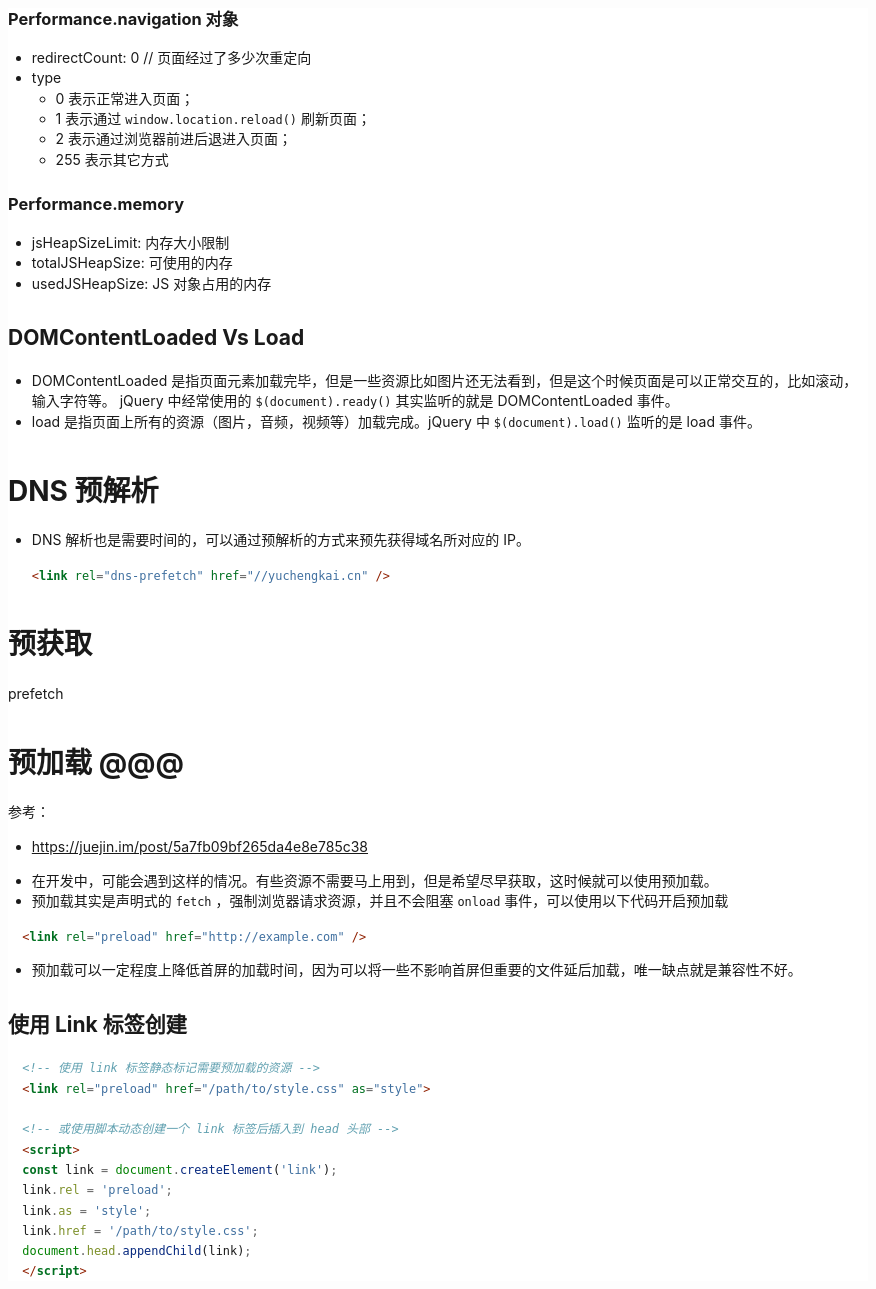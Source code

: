 ### Performance.navigation 对象

- redirectCount: 0 // 页面经过了多少次重定向
- type
  - 0 表示正常进入页面；
  - 1 表示通过 `window.location.reload()` 刷新页面；
  - 2 表示通过浏览器前进后退进入页面；
  - 255 表示其它方式

### Performance.memory

- jsHeapSizeLimit: 内存大小限制
- totalJSHeapSize: 可使用的内存
- usedJSHeapSize: JS 对象占用的内存

## DOMContentLoaded Vs Load

- DOMContentLoaded 是指页面元素加载完毕，但是一些资源比如图片还无法看到，但是这个时候页面是可以正常交互的，比如滚动，输入字符等。 jQuery 中经常使用的 `$(document).ready()` 其实监听的就是 DOMContentLoaded 事件。
- load 是指页面上所有的资源（图片，音频，视频等）加载完成。jQuery 中 `$(document).load()` 监听的是 load 事件。

# DNS 预解析

- DNS 解析也是需要时间的，可以通过预解析的方式来预先获得域名所对应的 IP。

  ```html
  <link rel="dns-prefetch" href="//yuchengkai.cn" />
  ```

# 预获取

prefetch

# 预加载 @@@

参考：

+ https://juejin.im/post/5a7fb09bf265da4e8e785c38

- 在开发中，可能会遇到这样的情况。有些资源不需要马上用到，但是希望尽早获取，这时候就可以使用预加载。
- 预加载其实是声明式的 `fetch` ，强制浏览器请求资源，并且不会阻塞 `onload` 事件，可以使用以下代码开启预加载

```html
  <link rel="preload" href="http://example.com" />
```

- 预加载可以一定程度上降低首屏的加载时间，因为可以将一些不影响首屏但重要的文件延后加载，唯一缺点就是兼容性不好。

## 使用 Link 标签创建

```html
  <!-- 使用 link 标签静态标记需要预加载的资源 -->
  <link rel="preload" href="/path/to/style.css" as="style">
  
  <!-- 或使用脚本动态创建一个 link 标签后插入到 head 头部 -->
  <script>
  const link = document.createElement('link');
  link.rel = 'preload';
  link.as = 'style';
  link.href = '/path/to/style.css';
  document.head.appendChild(link);
  </script>
```
